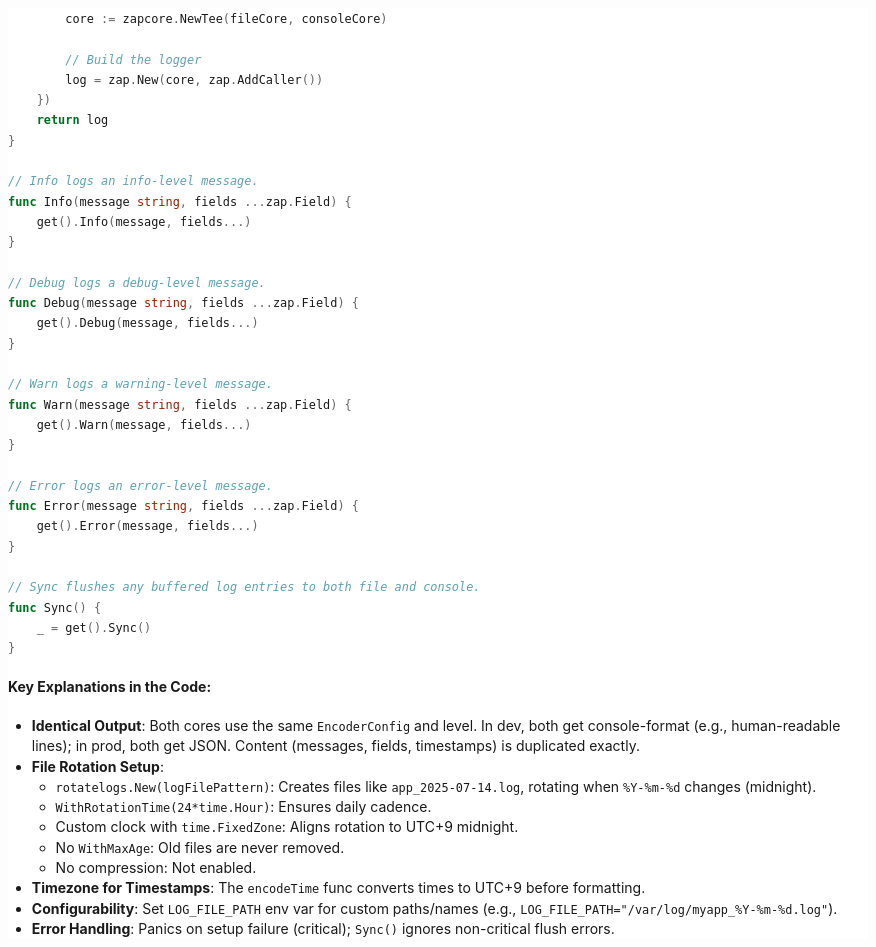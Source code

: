 ```go
		core := zapcore.NewTee(fileCore, consoleCore)

		// Build the logger
		log = zap.New(core, zap.AddCaller())
	})
	return log
}

// Info logs an info-level message.
func Info(message string, fields ...zap.Field) {
	get().Info(message, fields...)
}

// Debug logs a debug-level message.
func Debug(message string, fields ...zap.Field) {
	get().Debug(message, fields...)
}

// Warn logs a warning-level message.
func Warn(message string, fields ...zap.Field) {
	get().Warn(message, fields...)
}

// Error logs an error-level message.
func Error(message string, fields ...zap.Field) {
	get().Error(message, fields...)
}

// Sync flushes any buffered log entries to both file and console.
func Sync() {
	_ = get().Sync()
}
```

#### Key Explanations in the Code:
- **Identical Output**: Both cores use the same `EncoderConfig` and level. In dev, both get console-format (e.g., human-readable lines); in prod, both get JSON. Content (messages, fields, timestamps) is duplicated exactly.
- **File Rotation Setup**:
  - `rotatelogs.New(logFilePattern)`: Creates files like `app_2025-07-14.log`, rotating when `%Y-%m-%d` changes (midnight).
  - `WithRotationTime(24*time.Hour)`: Ensures daily cadence.
  - Custom clock with `time.FixedZone`: Aligns rotation to UTC+9 midnight.
  - No `WithMaxAge`: Old files are never removed.
  - No compression: Not enabled.
- **Timezone for Timestamps**: The `encodeTime` func converts times to UTC+9 before formatting.
- **Configurability**: Set `LOG_FILE_PATH` env var for custom paths/names (e.g., `LOG_FILE_PATH="/var/log/myapp_%Y-%m-%d.log"`).
- **Error Handling**: Panics on setup failure (critical); `Sync()` ignores non-critical flush errors.
